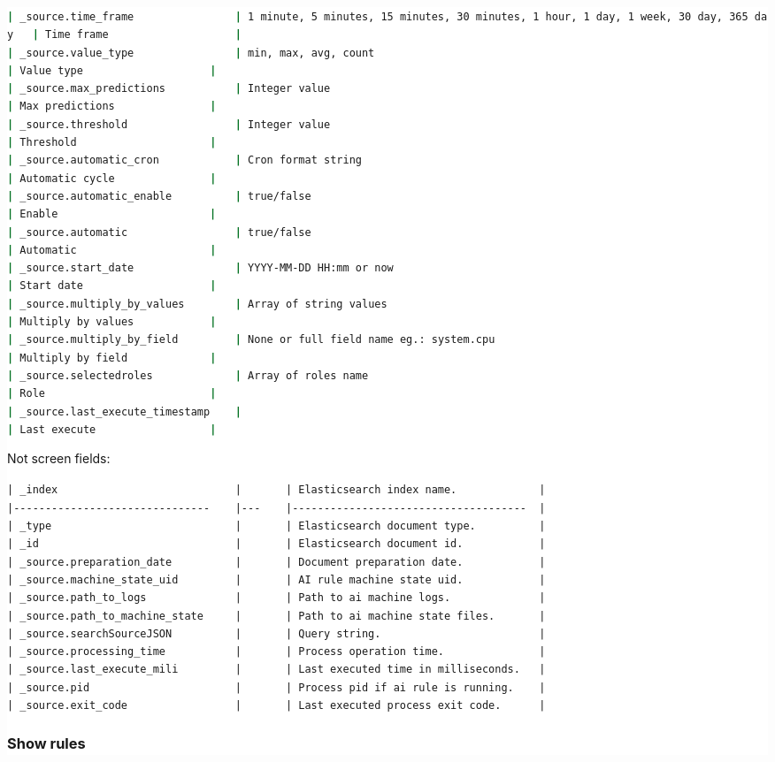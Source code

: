 ```bash
| _source.time_frame             	| 1 minute, 5 minutes, 15 minutes, 30 minutes, 1 hour, 1 day, 1 week, 30 day, 365 day 	| Time frame                 	|
| _source.value_type             	| min, max, avg, count                                                                	| Value type                 	|
| _source.max_predictions        	| Integer value                                                                       	| Max predictions            	|
| _source.threshold              	| Integer value                                                                       	| Threshold                  	|
| _source.automatic_cron         	| Cron format string                                                                  	| Automatic cycle            	|
| _source.automatic_enable       	| true/false                                                                          	| Enable                     	|
| _source.automatic              	| true/false                                                                          	| Automatic                  	|
| _source.start_date             	| YYYY-MM-DD HH:mm or now                                                             	| Start date                 	|
| _source.multiply_by_values     	| Array of string values                                                              	| Multiply by values         	|
| _source.multiply_by_field      	| None or full field name eg.: system.cpu                                             	| Multiply by field          	|
| _source.selectedroles          	| Array of roles name                                                                 	| Role                       	|
| _source.last_execute_timestamp 	|                                                                                     	| Last execute               	|
```
Not screen fields:

	| _index                        	|   	| Elasticsearch index name.           	|
	|-------------------------------	|---	|-------------------------------------	|
	| _type                         	|   	| Elasticsearch document type.        	|
	| _id                           	|   	| Elasticsearch document id.          	|
	| _source.preparation_date      	|   	| Document preparation date.          	|
	| _source.machine_state_uid     	|   	| AI rule machine state uid.          	|
	| _source.path_to_logs          	|   	| Path to ai machine logs.            	|
	| _source.path_to_machine_state 	|   	| Path to ai machine state files.     	|
	| _source.searchSourceJSON      	|   	| Query string.                       	|
	| _source.processing_time       	|   	| Process operation time.             	|
	| _source.last_execute_mili     	|   	| Last executed time in milliseconds. 	|
	| _source.pid                   	|   	| Process pid if ai rule is running.  	|
	| _source.exit_code             	|   	| Last executed process exit code.    	|

### Show rules ###

